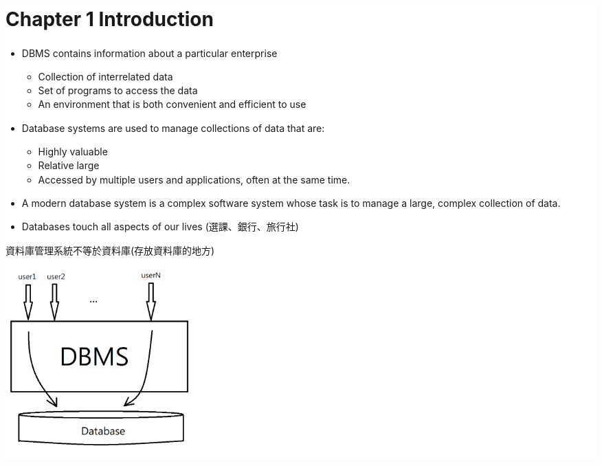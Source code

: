 # Chapter 1 Introduction

+ DBMS contains information about a particular enterprise
  
  + Collection of interrelated data
  + Set of programs to access the data
  + An environment that is both convenient and efficient to use

+ Database systems are used to manage collections of data that are:
  
  + Highly valuable
  + Relative large
  + Accessed by multiple users and applications, often at the same time.

+ A modern database system is a complex software system whose task is to manage a large, complex collection of data.

+ Databases touch all aspects of our lives (選課、銀行、旅行社)

資料庫管理系統不等於資料庫(存放資料庫的地方)

<img title="" src="./src/1-1.png" alt="" data-align="center" width="276">
